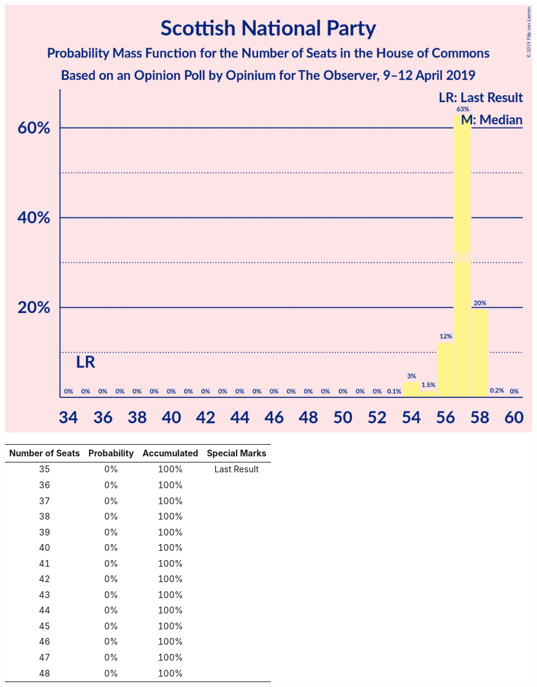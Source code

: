 ![Graph with seats probability mass function not yet produced](2019-04-12-Opinium-seats-pmf-scottishnationalparty.png "Seats Probability Mass Function")

| Number of Seats | Probability | Accumulated | Special Marks |
|:---------------:|:-----------:|:-----------:|:-------------:|
| 35 | 0% | 100% | Last Result |
| 36 | 0% | 100% |  |
| 37 | 0% | 100% |  |
| 38 | 0% | 100% |  |
| 39 | 0% | 100% |  |
| 40 | 0% | 100% |  |
| 41 | 0% | 100% |  |
| 42 | 0% | 100% |  |
| 43 | 0% | 100% |  |
| 44 | 0% | 100% |  |
| 45 | 0% | 100% |  |
| 46 | 0% | 100% |  |
| 47 | 0% | 100% |  |
| 48 | 0% | 100% |  |